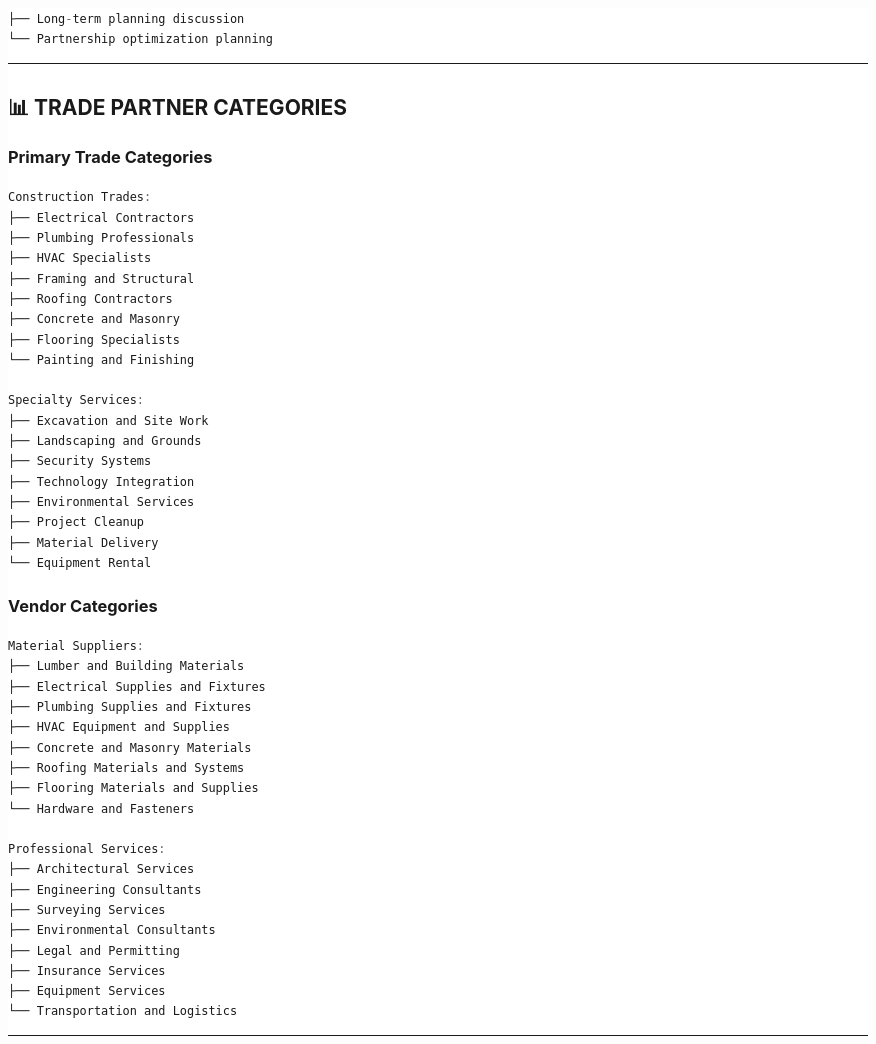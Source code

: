 ```typescript
├── Long-term planning discussion
└── Partnership optimization planning
```

---

## 📊 **TRADE PARTNER CATEGORIES**

### **Primary Trade Categories**

```typescript
Construction Trades:
├── Electrical Contractors
├── Plumbing Professionals
├── HVAC Specialists
├── Framing and Structural
├── Roofing Contractors
├── Concrete and Masonry
├── Flooring Specialists
└── Painting and Finishing

Specialty Services:
├── Excavation and Site Work
├── Landscaping and Grounds
├── Security Systems
├── Technology Integration
├── Environmental Services
├── Project Cleanup
├── Material Delivery
└── Equipment Rental
```

### **Vendor Categories**

```typescript
Material Suppliers:
├── Lumber and Building Materials
├── Electrical Supplies and Fixtures
├── Plumbing Supplies and Fixtures
├── HVAC Equipment and Supplies
├── Concrete and Masonry Materials
├── Roofing Materials and Systems
├── Flooring Materials and Supplies
└── Hardware and Fasteners

Professional Services:
├── Architectural Services
├── Engineering Consultants
├── Surveying Services
├── Environmental Consultants
├── Legal and Permitting
├── Insurance Services
├── Equipment Services
└── Transportation and Logistics
```

---